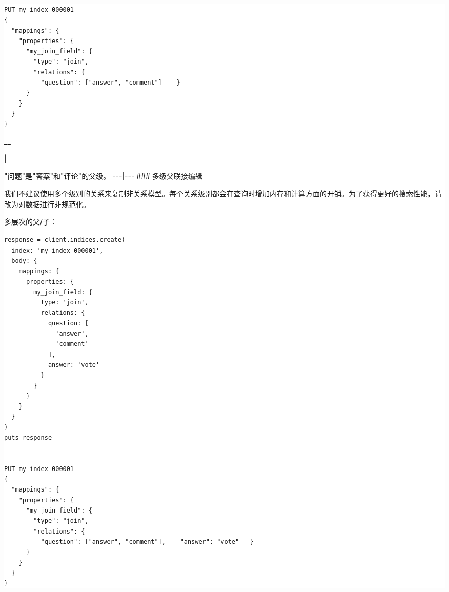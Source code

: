     PUT my-index-000001
    {
      "mappings": {
        "properties": {
          "my_join_field": {
            "type": "join",
            "relations": {
              "question": ["answer", "comment"]  __}
          }
        }
      }
    }

__

|

"问题"是"答案"和"评论"的父级。   ---|--- ### 多级父联接编辑

我们不建议使用多个级别的关系来复制非关系模型。每个关系级别都会在查询时增加内存和计算方面的开销。为了获得更好的搜索性能，请改为对数据进行非规范化。

多层次的父/子：

    
    
    response = client.indices.create(
      index: 'my-index-000001',
      body: {
        mappings: {
          properties: {
            my_join_field: {
              type: 'join',
              relations: {
                question: [
                  'answer',
                  'comment'
                ],
                answer: 'vote'
              }
            }
          }
        }
      }
    )
    puts response
    
    
    PUT my-index-000001
    {
      "mappings": {
        "properties": {
          "my_join_field": {
            "type": "join",
            "relations": {
              "question": ["answer", "comment"],  __"answer": "vote" __}
          }
        }
      }
    }
